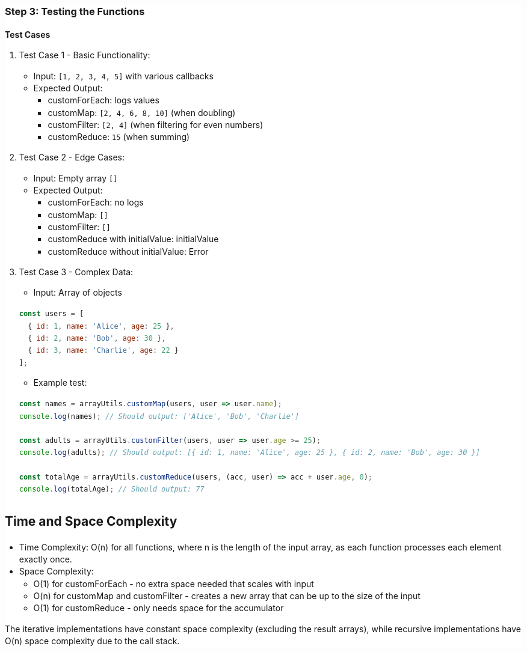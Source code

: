 ### Step 3: Testing the Functions

**Test Cases**

1. Test Case 1 - Basic Functionality:
   - Input: `[1, 2, 3, 4, 5]` with various callbacks
   - Expected Output: 
     - customForEach: logs values
     - customMap: `[2, 4, 6, 8, 10]` (when doubling)
     - customFilter: `[2, 4]` (when filtering for even numbers)
     - customReduce: `15` (when summing)

2. Test Case 2 - Edge Cases:
   - Input: Empty array `[]`
   - Expected Output:
     - customForEach: no logs
     - customMap: `[]`
     - customFilter: `[]`
     - customReduce with initialValue: initialValue
     - customReduce without initialValue: Error

3. Test Case 3 - Complex Data:
   - Input: Array of objects
   ```javascript
   const users = [
     { id: 1, name: 'Alice', age: 25 },
     { id: 2, name: 'Bob', age: 30 },
     { id: 3, name: 'Charlie', age: 22 }
   ];
   ```
   - Example test:
   ```javascript
   const names = arrayUtils.customMap(users, user => user.name);
   console.log(names); // Should output: ['Alice', 'Bob', 'Charlie']
   
   const adults = arrayUtils.customFilter(users, user => user.age >= 25);
   console.log(adults); // Should output: [{ id: 1, name: 'Alice', age: 25 }, { id: 2, name: 'Bob', age: 30 }]
   
   const totalAge = arrayUtils.customReduce(users, (acc, user) => acc + user.age, 0);
   console.log(totalAge); // Should output: 77
   ```

## Time and Space Complexity

- Time Complexity: O(n) for all functions, where n is the length of the input array, as each function processes each element exactly once.
- Space Complexity: 
  - O(1) for customForEach - no extra space needed that scales with input
  - O(n) for customMap and customFilter - creates a new array that can be up to the size of the input
  - O(1) for customReduce - only needs space for the accumulator

The iterative implementations have constant space complexity (excluding the result arrays), while recursive implementations have O(n) space complexity due to the call stack.
